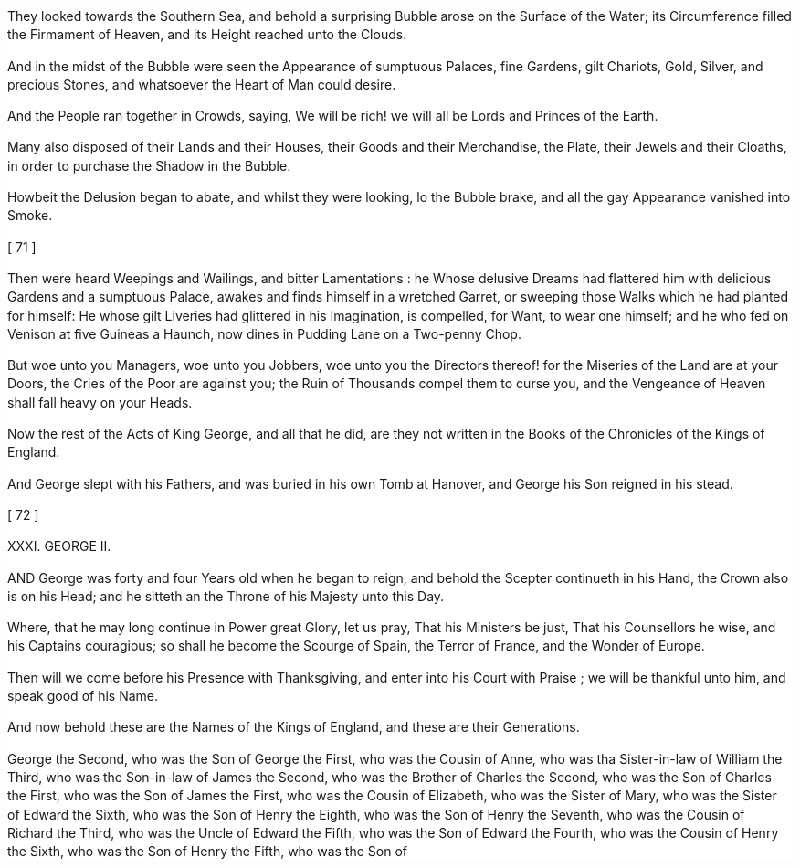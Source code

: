 They looked towards the Southern Sea, and behold a surprising Bubble arose on the Surface of the Water; its Circumference filled the Firmament of Heaven, and its Height reached unto the Clouds.

And in the midst of the Bubble were seen the Appearance of sumptuous Palaces, fine Gardens, gilt Chariots, Gold, Silver, and precious Stones, and whatsoever the Heart of Man could desire.

And the People ran together in Crowds, saying, We will be rich! we will all be Lords and Princes of the Earth.

Many also disposed of their Lands and their Houses, their Goods and their Merchandise, the Plate, their Jewels and their Cloaths, in order to purchase the Shadow in the Bubble.

Howbeit the Delusion began to abate, and whilst they were looking, lo the Bubble brake, and all the gay Appearance vanished into Smoke.

﻿[ 71 ]

Then were heard Weepings and Wailings, and bitter Lamentations : he Whose delusive Dreams had flattered him with delicious Gardens and a sumptuous Palace, awakes and finds himself in a wretched Garret, or sweeping those Walks which he had planted for himself: He whose gilt Liveries had glittered in his Imagination, is compelled, for Want, to wear one himself; and he who fed on Venison at five Guineas a Haunch, now dines in Pudding Lane on a Two-penny Chop.

But woe unto you Managers, woe unto you Jobbers, woe unto you the Directors thereof! for the Miseries of the Land are at your Doors, the Cries of the Poor are against you; the Ruin of Thousands compel them to curse you, and the Vengeance of Heaven
shall fall heavy on your Heads.

Now the rest of the Acts of King George, and all that he did, are they not written in the Books of the Chronicles of the Kings of England.

And George slept with his Fathers, and was buried in his own Tomb at Hanover, and George his Son reigned in his stead.

[ 72 ]

XXXI. GEORGE II.

AND George was forty and four Years old when he began to reign, and behold the Scepter continueth in his Hand, the Crown also is on his Head; and he sitteth an the Throne of his Majesty unto this Day.

Where, that he may long continue in Power great Glory, let us pray, That his Ministers be just, That his Counsellors he wise, and his Captains couragious; so shall he become the Scourge of Spain, the Terror of France, and the Wonder of Europe.

Then will we come before his Presence with Thanksgiving, and enter into his Court with Praise ; we will be thankful unto him, and speak good of his Name.

And now behold these are the Names of the Kings of England, and these are their Generations.

George the Second, who was the Son of George the First, who was the Cousin of Anne, who was tha Sister-in-law of William the Third, who was the Son-in-law of James the Second, who was the Brother of Charles the Second, who was the Son of Charles the First, who was the Son of James the First, who was the Cousin of Elizabeth, who was the Sister of Mary, who was the Sister of Edward the Sixth, who was the Son of Henry the Eighth, who was the Son of Henry the Seventh, who was the Cousin of Richard the Third, who was the Uncle of Edward the Fifth, who was the Son of Edward the Fourth, who was the Cousin of Henry the Sixth, who was the Son of Henry the Fifth, who was the Son of 
